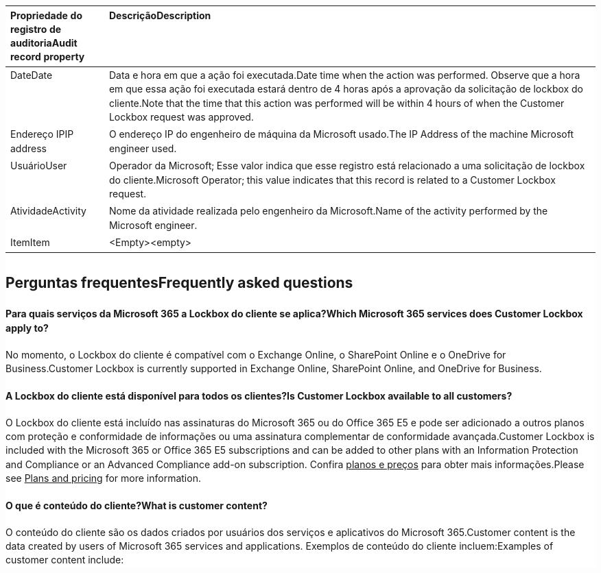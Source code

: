 | <span data-ttu-id="d28ce-206">Propriedade do registro de auditoria</span><span class="sxs-lookup"><span data-stu-id="d28ce-206">Audit record property</span></span>| <span data-ttu-id="d28ce-207">Descrição</span><span class="sxs-lookup"><span data-stu-id="d28ce-207">Description</span></span>|
|:---------- |:----------|
| <span data-ttu-id="d28ce-208">Date</span><span class="sxs-lookup"><span data-stu-id="d28ce-208">Date</span></span>       | <span data-ttu-id="d28ce-209">Data e hora em que a ação foi executada.</span><span class="sxs-lookup"><span data-stu-id="d28ce-209">Date time when the action was performed.</span></span> <span data-ttu-id="d28ce-210">Observe que a hora em que essa ação foi executada estará dentro de 4 horas após a aprovação da solicitação de lockbox do cliente.</span><span class="sxs-lookup"><span data-stu-id="d28ce-210">Note that the time that this action was performed will be within 4 hours of when the Customer Lockbox request was approved.</span></span>              |
| <span data-ttu-id="d28ce-211">Endereço IP</span><span class="sxs-lookup"><span data-stu-id="d28ce-211">IP address</span></span> | <span data-ttu-id="d28ce-212">O endereço IP do engenheiro de máquina da Microsoft usado.</span><span class="sxs-lookup"><span data-stu-id="d28ce-212">The IP Address of the machine Microsoft engineer used.</span></span> |
| <span data-ttu-id="d28ce-213">Usuário</span><span class="sxs-lookup"><span data-stu-id="d28ce-213">User</span></span>       | <span data-ttu-id="d28ce-214">Operador da Microsoft; Esse valor indica que esse registro está relacionado a uma solicitação de lockbox do cliente.</span><span class="sxs-lookup"><span data-stu-id="d28ce-214">Microsoft Operator; this value indicates that this record is related to a Customer Lockbox request.</span></span>                                  |
| <span data-ttu-id="d28ce-215">Atividade</span><span class="sxs-lookup"><span data-stu-id="d28ce-215">Activity</span></span>   | <span data-ttu-id="d28ce-216">Nome da atividade realizada pelo engenheiro da Microsoft.</span><span class="sxs-lookup"><span data-stu-id="d28ce-216">Name of the activity performed by the Microsoft engineer.</span></span>|
| <span data-ttu-id="d28ce-217">Item</span><span class="sxs-lookup"><span data-stu-id="d28ce-217">Item</span></span>       | <span data-ttu-id="d28ce-218">\<Empty\></span><span class="sxs-lookup"><span data-stu-id="d28ce-218">\<empty\></span></span>                                             |

## <a name="frequently-asked-questions"></a><span data-ttu-id="d28ce-219">Perguntas frequentes</span><span class="sxs-lookup"><span data-stu-id="d28ce-219">Frequently asked questions</span></span>

#### <a name="which-microsoft-365-services-does-customer-lockbox-apply-to"></a><span data-ttu-id="d28ce-220">Para quais serviços da Microsoft 365 a Lockbox do cliente se aplica?</span><span class="sxs-lookup"><span data-stu-id="d28ce-220">Which Microsoft 365 services does Customer Lockbox apply to?</span></span>

<span data-ttu-id="d28ce-221">No momento, o Lockbox do cliente é compatível com o Exchange Online, o SharePoint Online e o OneDrive for Business.</span><span class="sxs-lookup"><span data-stu-id="d28ce-221">Customer Lockbox is currently supported in Exchange Online, SharePoint Online, and OneDrive for Business.</span></span>

#### <a name="is-customer-lockbox-available-to-all-customers"></a><span data-ttu-id="d28ce-222">A Lockbox do cliente está disponível para todos os clientes?</span><span class="sxs-lookup"><span data-stu-id="d28ce-222">Is Customer Lockbox available to all customers?</span></span>

<span data-ttu-id="d28ce-223">O Lockbox do cliente está incluído nas assinaturas do Microsoft 365 ou do Office 365 E5 e pode ser adicionado a outros planos com proteção e conformidade de informações ou uma assinatura complementar de conformidade avançada.</span><span class="sxs-lookup"><span data-stu-id="d28ce-223">Customer Lockbox is included with the Microsoft 365 or Office 365 E5 subscriptions and can be added to other plans with an Information Protection and Compliance or an Advanced Compliance add-on subscription.</span></span> <span data-ttu-id="d28ce-224">Confira [planos e preços](https://products.office.com/business/office-365-enterprise-e5-business-software) para obter mais informações.</span><span class="sxs-lookup"><span data-stu-id="d28ce-224">Please see [Plans and pricing](https://products.office.com/business/office-365-enterprise-e5-business-software) for more information.</span></span>

#### <a name="what-is-customer-content"></a><span data-ttu-id="d28ce-225">O que é conteúdo do cliente?</span><span class="sxs-lookup"><span data-stu-id="d28ce-225">What is customer content?</span></span>

<span data-ttu-id="d28ce-226">O conteúdo do cliente são os dados criados por usuários dos serviços e aplicativos do Microsoft 365.</span><span class="sxs-lookup"><span data-stu-id="d28ce-226">Customer content is the data created by users of Microsoft 365 services and applications.</span></span> <span data-ttu-id="d28ce-227">Exemplos de conteúdo do cliente incluem:</span><span class="sxs-lookup"><span data-stu-id="d28ce-227">Examples of customer content include:</span></span>

